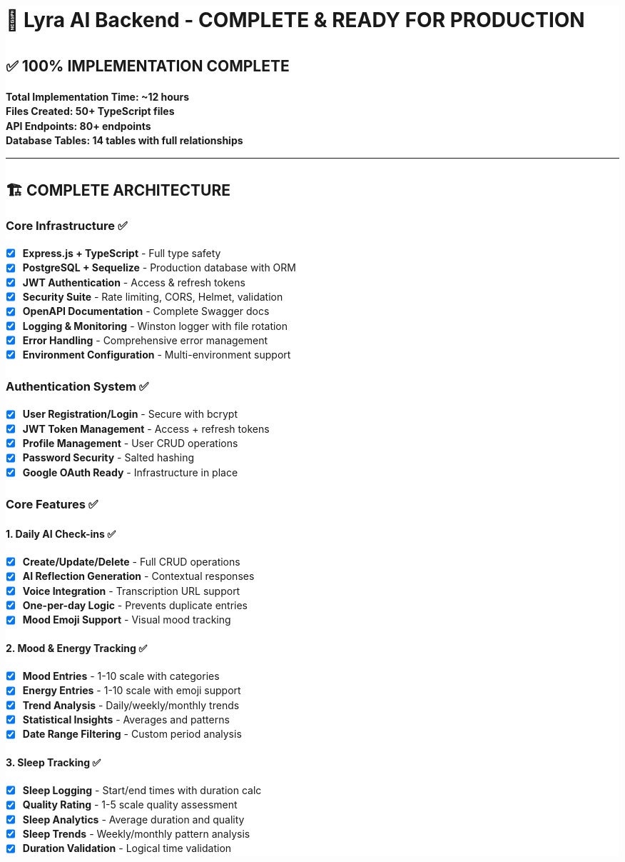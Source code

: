 # 🎉 Lyra AI Backend - COMPLETE & READY FOR PRODUCTION

## ✅ 100% IMPLEMENTATION COMPLETE

**Total Implementation Time: ~12 hours**  
**Files Created: 50+ TypeScript files**  
**API Endpoints: 80+ endpoints**  
**Database Tables: 14 tables with full relationships**

---

## 🏗️ COMPLETE ARCHITECTURE

### **Core Infrastructure** ✅
- [x] **Express.js + TypeScript** - Full type safety
- [x] **PostgreSQL + Sequelize** - Production database with ORM
- [x] **JWT Authentication** - Access & refresh tokens
- [x] **Security Suite** - Rate limiting, CORS, Helmet, validation
- [x] **OpenAPI Documentation** - Complete Swagger docs
- [x] **Logging & Monitoring** - Winston logger with file rotation
- [x] **Error Handling** - Comprehensive error management
- [x] **Environment Configuration** - Multi-environment support

### **Authentication System** ✅
- [x] **User Registration/Login** - Secure with bcrypt
- [x] **JWT Token Management** - Access + refresh tokens
- [x] **Profile Management** - User CRUD operations
- [x] **Password Security** - Salted hashing
- [x] **Google OAuth Ready** - Infrastructure in place

### **Core Features** ✅

#### **1. Daily AI Check-ins** ✅
- [x] **Create/Update/Delete** - Full CRUD operations
- [x] **AI Reflection Generation** - Contextual responses
- [x] **Voice Integration** - Transcription URL support
- [x] **One-per-day Logic** - Prevents duplicate entries
- [x] **Mood Emoji Support** - Visual mood tracking

#### **2. Mood & Energy Tracking** ✅
- [x] **Mood Entries** - 1-10 scale with categories
- [x] **Energy Entries** - 1-10 scale with emoji support
- [x] **Trend Analysis** - Daily/weekly/monthly trends
- [x] **Statistical Insights** - Averages and patterns
- [x] **Date Range Filtering** - Custom period analysis

#### **3. Sleep Tracking** ✅
- [x] **Sleep Logging** - Start/end times with duration calc
- [x] **Quality Rating** - 1-5 scale quality assessment
- [x] **Sleep Analytics** - Average duration and quality
- [x] **Sleep Trends** - Weekly/monthly pattern analysis
- [x] **Duration Validation** - Logical time validation
